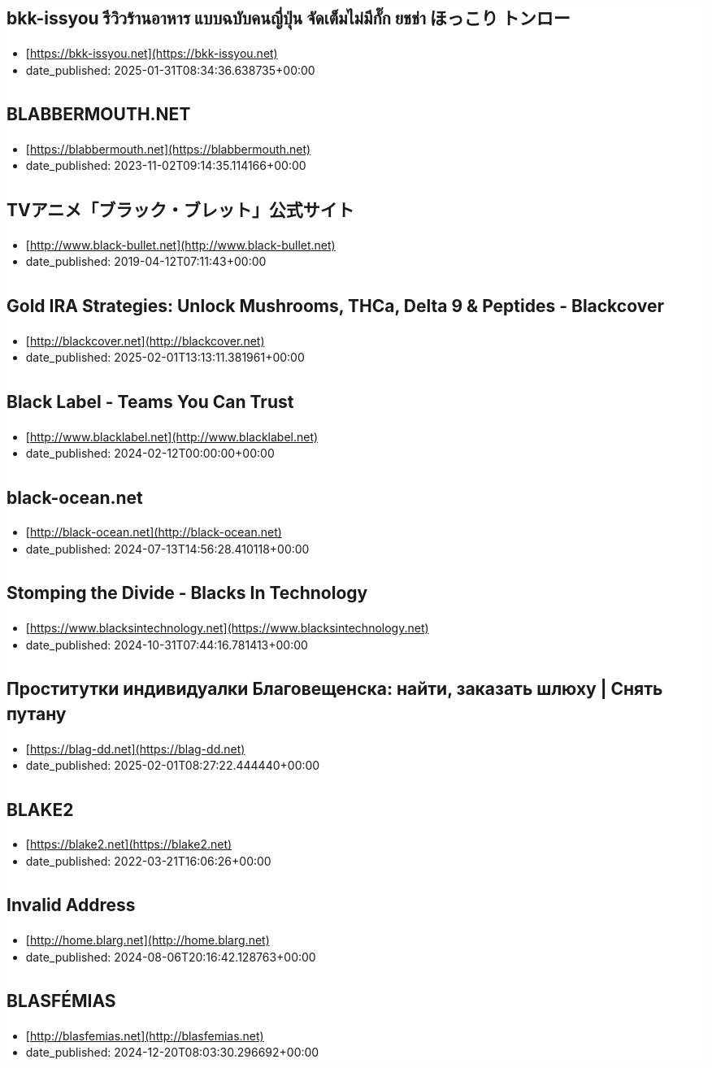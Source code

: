  ## bkk-issyou รีวิวร้านอาหาร แบบฉบับคนญี่ปุ่น จัดเต็มไม่มีกั๊ก ยชช่า ほっこり トンロー
 - [https://bkk-issyou.net](https://bkk-issyou.net)
 - date_published: 2025-01-31T08:34:36.638735+00:00

 ## BLABBERMOUTH.NET
 - [https://blabbermouth.net](https://blabbermouth.net)
 - date_published: 2023-11-02T09:14:35.114166+00:00

 ## TVアニメ「ブラック・ブレット」公式サイト
 - [http://www.black-bullet.net](http://www.black-bullet.net)
 - date_published: 2019-04-12T07:11:43+00:00

 ## Gold IRA Strategies: Unlock Mushrooms, THCa, Delta 9 & Peptides - Blackcover
 - [http://blackcover.net](http://blackcover.net)
 - date_published: 2025-02-01T13:13:11.381961+00:00

 ## Black Label - Teams You Can Trust
 - [http://www.blacklabel.net](http://www.blacklabel.net)
 - date_published: 2024-02-12T00:00:00+00:00

 ## black-ocean.net
 - [http://black-ocean.net](http://black-ocean.net)
 - date_published: 2024-07-13T14:56:28.410118+00:00

 ## Stomping the Divide - Blacks In Technology
 - [https://www.blacksintechnology.net](https://www.blacksintechnology.net)
 - date_published: 2024-10-31T07:44:16.781413+00:00

 ## Проститутки индивидуалки Благовещенска: найти, заказать шлюху | Снять путану
 - [https://blag-dd.net](https://blag-dd.net)
 - date_published: 2025-02-01T08:27:22.444440+00:00

 ## BLAKE2
 - [https://blake2.net](https://blake2.net)
 - date_published: 2022-03-21T16:06:26+00:00

 ## Invalid Address
 - [http://home.blarg.net](http://home.blarg.net)
 - date_published: 2024-08-06T20:16:42.128763+00:00

 ## BLASFÉMIAS
 - [http://blasfemias.net](http://blasfemias.net)
 - date_published: 2024-12-20T08:03:30.296692+00:00

